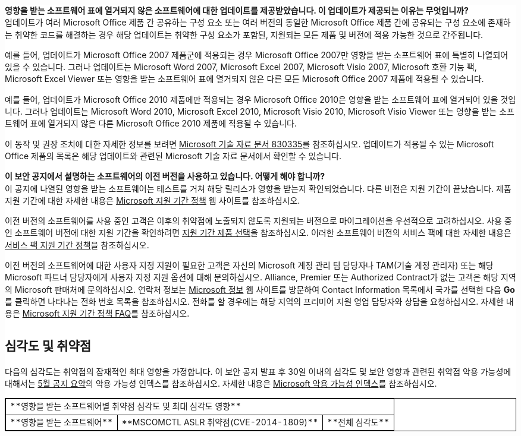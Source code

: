 **영향을 받는 소프트웨어 표에 열거되지 않은 소프트웨어에 대한 업데이트를 제공받았습니다. 이 업데이트가 제공되는 이유는 무엇입니까?**   
업데이트가 여러 Microsoft Office 제품 간 공유하는 구성 요소 또는 여러 버전의 동일한 Microsoft Office 제품 간에 공유되는 구성 요소에 존재하는 취약한 코드를 해결하는 경우 해당 업데이트는 취약한 구성 요소가 포함된, 지원되는 모든 제품 및 버전에 적용 가능한 것으로 간주됩니다.
  
예를 들어, 업데이트가 Microsoft Office 2007 제품군에 적용되는 경우 Microsoft Office 2007만 영향을 받는 소프트웨어 표에 특별히 나열되어 있을 수 있습니다. 그러나 업데이트는 Microsoft Word 2007, Microsoft Excel 2007, Microsoft Visio 2007, Microsoft 호환 기능 팩, Microsoft Excel Viewer 또는 영향을 받는 소프트웨어 표에 열거되지 않은 다른 모든 Microsoft Office 2007 제품에 적용될 수 있습니다.
  
예를 들어, 업데이트가 Microsoft Office 2010 제품에만 적용되는 경우 Microsoft Office 2010은 영향을 받는 소프트웨어 표에 열거되어 있을 것입니다. 그러나 업데이트는 Microsoft Word 2010, Microsoft Excel 2010, Microsoft Visio 2010, Microsoft Visio Viewer 또는 영향을 받는 소프트웨어 표에 열거되지 않은 다른 Microsoft Office 2010 제품에 적용될 수 있습니다.
  
이 동작 및 권장 조치에 대한 자세한 정보를 보려면 [Microsoft 기술 자료 문서 830335](https://support.microsoft.com/kb/830335)를 참조하십시오. 업데이트가 적용될 수 있는 Microsoft Office 제품의 목록은 해당 업데이트와 관련된 Microsoft 기술 자료 문서에서 확인할 수 있습니다.
  
**이 보안 공지에서 설명하는 소프트웨어의 이전 버전을 사용하고 있습니다. 어떻게 해야 합니까?**   
이 공지에 나열된 영향을 받는 소프트웨어는 테스트를 거쳐 해당 릴리스가 영향을 받는지 확인되었습니다. 다른 버전은 지원 기간이 끝났습니다. 제품 지원 기간에 대한 자세한 내용은 [Microsoft 지원 기간 정책](http://go.microsoft.com/fwlink/?linkid=21742) 웹 사이트를 참조하십시오.
  
이전 버전의 소프트웨어를 사용 중인 고객은 이후의 취약점에 노출되지 않도록 지원되는 버전으로 마이그레이션을 우선적으로 고려하십시오. 사용 중인 소프트웨어 버전에 대한 지원 기간을 확인하려면 [지원 기간 제품 선택](http://go.microsoft.com/fwlink/?linkid=169555)을 참조하십시오. 이러한 소프트웨어 버전의 서비스 팩에 대한 자세한 내용은 [서비스 팩 지원 기간 정책](http://go.microsoft.com/fwlink/?linkid=89213)을 참조하십시오.
  
이전 버전의 소프트웨어에 대한 사용자 지정 지원이 필요한 고객은 자신의 Microsoft 계정 관리 팀 담당자나 TAM(기술 계정 관리자) 또는 해당 Microsoft 파트너 담당자에게 사용자 지정 지원 옵션에 대해 문의하십시오. Alliance, Premier 또는 Authorized Contract가 없는 고객은 해당 지역의 Microsoft 판매처에 문의하십시오. 연락처 정보는 [Microsoft 정보](http://go.microsoft.com/fwlink/?linkid=33329) 웹 사이트를 방문하여 Contact Information 목록에서 국가를 선택한 다음 **Go**를 클릭하면 나타나는 전화 번호 목록을 참조하십시오. 전화를 할 경우에는 해당 지역의 프리미어 지원 영업 담당자와 상담을 요청하십시오. 자세한 내용은 [Microsoft 지원 기간 정책 FAQ](http://go.microsoft.com/fwlink/?linkid=169557)를 참조하십시오.
  
심각도 및 취약점  
----------------
  
<span id="sectionToggle2"></span>
다음의 심각도는 취약점의 잠재적인 최대 영향을 가정합니다. 이 보안 공지 발표 후 30일 이내의 심각도 및 보안 영향과 관련된 취약점 악용 가능성에 대해서는 [5월 공지 요약](https://technet.microsoft.com/library/security/ms14-may)의 악용 가능성 인덱스를 참조하십시오. 자세한 내용은 [Microsoft 악용 가능성 인덱스](http://technet.microsoft.com/security/cc998259)를 참조하십시오.

 
<table style="border:1px solid black;">
<tr>
<td style="border:1px solid black;" colspan="3">
**영향을 받는 소프트웨어별 취약점 심각도 및 최대 심각도 영향**

</td>
</tr>
<tr>
<td style="border:1px solid black;">
**영향을 받는 소프트웨어**

</td>
<td style="border:1px solid black;">
**MSCOMCTL ASLR 취약점(CVE-2014-1809)**

</td>
<td style="border:1px solid black;">
**전체 심각도**

